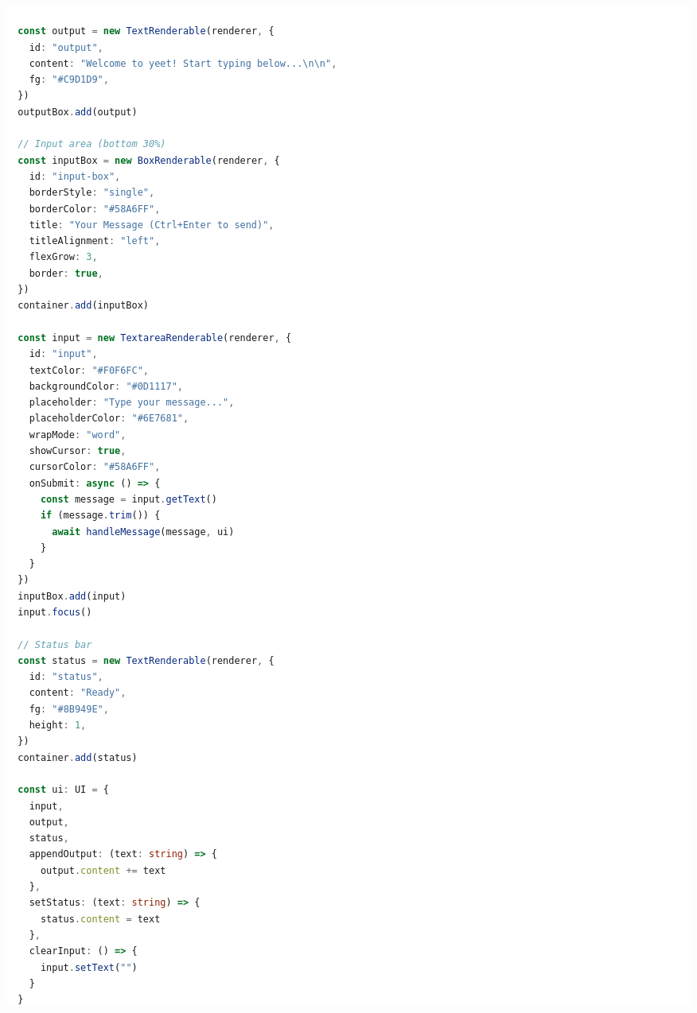 ```typescript

  const output = new TextRenderable(renderer, {
    id: "output",
    content: "Welcome to yeet! Start typing below...\n\n",
    fg: "#C9D1D9",
  })
  outputBox.add(output)

  // Input area (bottom 30%)
  const inputBox = new BoxRenderable(renderer, {
    id: "input-box",
    borderStyle: "single",
    borderColor: "#58A6FF",
    title: "Your Message (Ctrl+Enter to send)",
    titleAlignment: "left",
    flexGrow: 3,
    border: true,
  })
  container.add(inputBox)

  const input = new TextareaRenderable(renderer, {
    id: "input",
    textColor: "#F0F6FC",
    backgroundColor: "#0D1117",
    placeholder: "Type your message...",
    placeholderColor: "#6E7681",
    wrapMode: "word",
    showCursor: true,
    cursorColor: "#58A6FF",
    onSubmit: async () => {
      const message = input.getText()
      if (message.trim()) {
        await handleMessage(message, ui)
      }
    }
  })
  inputBox.add(input)
  input.focus()

  // Status bar
  const status = new TextRenderable(renderer, {
    id: "status",
    content: "Ready",
    fg: "#8B949E",
    height: 1,
  })
  container.add(status)

  const ui: UI = {
    input,
    output,
    status,
    appendOutput: (text: string) => {
      output.content += text
    },
    setStatus: (text: string) => {
      status.content = text
    },
    clearInput: () => {
      input.setText("")
    }
  }

```